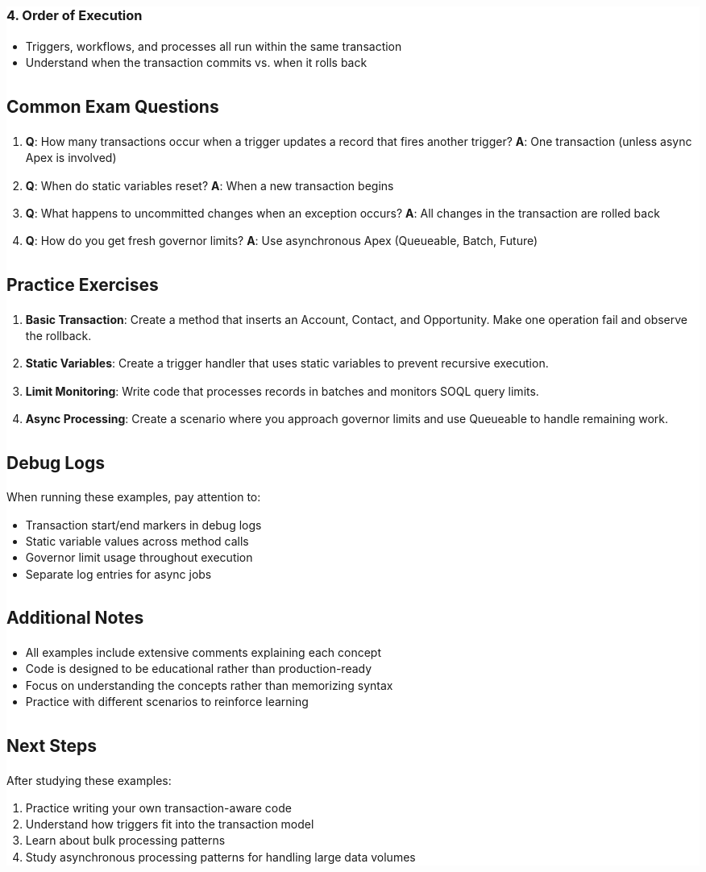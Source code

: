 ### 4. Order of Execution

-   Triggers, workflows, and processes all run within the same transaction
-   Understand when the transaction commits vs. when it rolls back

## Common Exam Questions

1. **Q**: How many transactions occur when a trigger updates a record that fires another trigger?
   **A**: One transaction (unless async Apex is involved)

2. **Q**: When do static variables reset?
   **A**: When a new transaction begins

3. **Q**: What happens to uncommitted changes when an exception occurs?
   **A**: All changes in the transaction are rolled back

4. **Q**: How do you get fresh governor limits?
   **A**: Use asynchronous Apex (Queueable, Batch, Future)

## Practice Exercises

1. **Basic Transaction**: Create a method that inserts an Account, Contact, and Opportunity. Make one operation fail and observe the rollback.

2. **Static Variables**: Create a trigger handler that uses static variables to prevent recursive execution.

3. **Limit Monitoring**: Write code that processes records in batches and monitors SOQL query limits.

4. **Async Processing**: Create a scenario where you approach governor limits and use Queueable to handle remaining work.

## Debug Logs

When running these examples, pay attention to:

-   Transaction start/end markers in debug logs
-   Static variable values across method calls
-   Governor limit usage throughout execution
-   Separate log entries for async jobs

## Additional Notes

-   All examples include extensive comments explaining each concept
-   Code is designed to be educational rather than production-ready
-   Focus on understanding the concepts rather than memorizing syntax
-   Practice with different scenarios to reinforce learning

## Next Steps

After studying these examples:

1. Practice writing your own transaction-aware code
2. Understand how triggers fit into the transaction model
3. Learn about bulk processing patterns
4. Study asynchronous processing patterns for handling large data volumes
